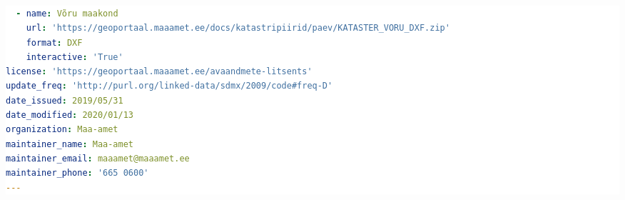 ```yaml
  - name: Võru maakond
    url: 'https://geoportaal.maaamet.ee/docs/katastripiirid/paev/KATASTER_VORU_DXF.zip'
    format: DXF
    interactive: 'True'
license: 'https://geoportaal.maaamet.ee/avaandmete-litsents'
update_freq: 'http://purl.org/linked-data/sdmx/2009/code#freq-D'
date_issued: 2019/05/31
date_modified: 2020/01/13
organization: Maa-amet
maintainer_name: Maa-amet
maintainer_email: maaamet@maaamet.ee
maintainer_phone: '665 0600'
---
```

